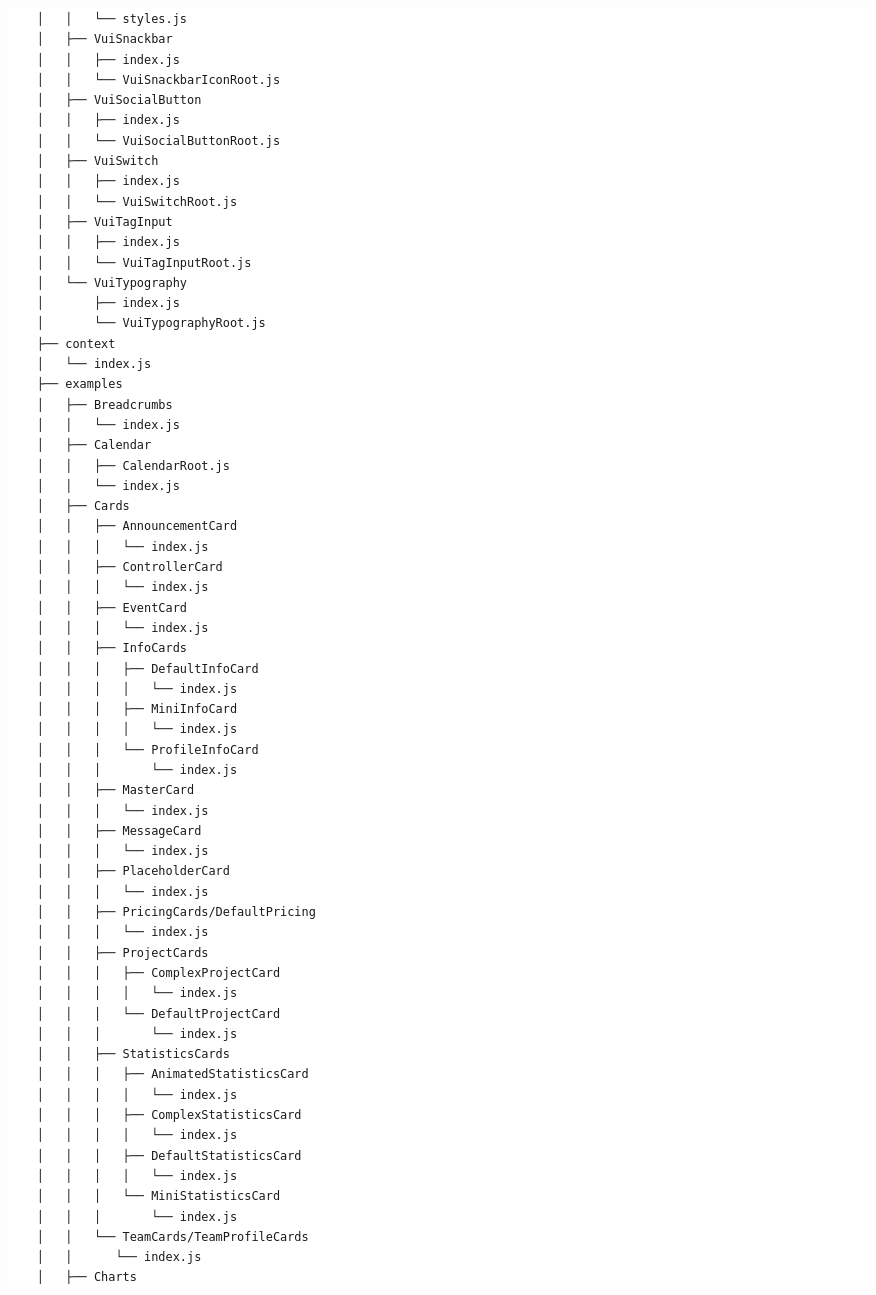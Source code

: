 ```
    │   │   └── styles.js
    │   ├── VuiSnackbar
    │   │   ├── index.js
    │   │   └── VuiSnackbarIconRoot.js
    │   ├── VuiSocialButton
    │   │   ├── index.js
    │   │   └── VuiSocialButtonRoot.js
    │   ├── VuiSwitch
    │   │   ├── index.js
    │   │   └── VuiSwitchRoot.js
    │   ├── VuiTagInput
    │   │   ├── index.js
    │   │   └── VuiTagInputRoot.js
    │   └── VuiTypography
    │       ├── index.js
    │       └── VuiTypographyRoot.js
    ├── context
    │   └── index.js
    ├── examples
    │   ├── Breadcrumbs
    │   │   └── index.js
    │   ├── Calendar
    │   │   ├── CalendarRoot.js
    │   │   └── index.js
    │   ├── Cards
    │   │   ├── AnnouncementCard
    │   │   │   └── index.js
    │   │   ├── ControllerCard
    │   │   │   └── index.js
    │   │   ├── EventCard
    │   │   │   └── index.js
    │   │   ├── InfoCards
    │   │   │   ├── DefaultInfoCard
    │   │   │   │   └── index.js
    │   │   │   ├── MiniInfoCard
    │   │   │   │   └── index.js
    │   │   │   └── ProfileInfoCard
    │   │   │       └── index.js
    │   │   ├── MasterCard
    │   │   │   └── index.js
    │   │   ├── MessageCard
    │   │   │   └── index.js
    │   │   ├── PlaceholderCard
    │   │   │   └── index.js
    │   │   ├── PricingCards/DefaultPricing
    │   │   │   └── index.js
    │   │   ├── ProjectCards
    │   │   │   ├── ComplexProjectCard
    │   │   │   │   └── index.js
    │   │   │   └── DefaultProjectCard
    │   │   │       └── index.js
    │   │   ├── StatisticsCards
    │   │   │   ├── AnimatedStatisticsCard
    │   │   │   │   └── index.js
    │   │   │   ├── ComplexStatisticsCard
    │   │   │   │   └── index.js
    │   │   │   ├── DefaultStatisticsCard
    │   │   │   │   └── index.js
    │   │   │   └── MiniStatisticsCard
    │   │   │       └── index.js
    │   │   └── TeamCards/TeamProfileCards
    │   │      └── index.js
    │   ├── Charts
```
